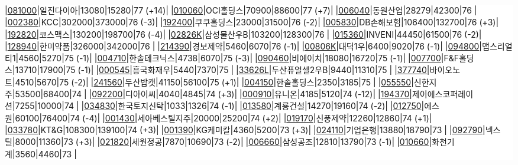 |[081000](https://finance.daum.net/quotes/A081000)|일진다이아|13080|15280|77 (+14)|
|[010060](https://finance.daum.net/quotes/A010060)|OCI홀딩스|70900|88600|77 (+7)|
|[006040](https://finance.daum.net/quotes/A006040)|동원산업|28279|42300|76 |
|[002380](https://finance.daum.net/quotes/A002380)|KCC|302000|373000|76 (-3)|
|[192400](https://finance.daum.net/quotes/A192400)|쿠쿠홀딩스|23000|31500|76 (-2)|
|[005830](https://finance.daum.net/quotes/A005830)|DB손해보험|106400|132700|76 (+3)|
|[192820](https://finance.daum.net/quotes/A192820)|코스맥스|130200|198700|76 (-4)|
|[02826K](https://finance.daum.net/quotes/A02826K)|삼성물산우B|103200|128300|76 |
|[015360](https://finance.daum.net/quotes/A015360)|INVENI|44450|61500|76 (-2)|
|[128940](https://finance.daum.net/quotes/A128940)|한미약품|326000|342000|76 |
|[214390](https://finance.daum.net/quotes/A214390)|경보제약|5460|6070|76 (-1)|
|[00806K](https://finance.daum.net/quotes/A00806K)|대덕1우|6400|9020|76 (-1)|
|[094800](https://finance.daum.net/quotes/A094800)|맵스리얼티1|4560|5270|75 (-1)|
|[004710](https://finance.daum.net/quotes/A004710)|한솔테크닉스|4738|6070|75 (-3)|
|[090460](https://finance.daum.net/quotes/A090460)|비에이치|18080|16720|75 (-1)|
|[007700](https://finance.daum.net/quotes/A007700)|F&F홀딩스|13710|17900|75 (-1)|
|[000545](https://finance.daum.net/quotes/A000545)|흥국화재우|5440|7370|75 |
|[33626L](https://finance.daum.net/quotes/A33626L)|두산퓨얼셀2우B|9440|11310|75 |
|[377740](https://finance.daum.net/quotes/A377740)|바이오노트|4510|5670|75 (-2)|
|[241560](https://finance.daum.net/quotes/A241560)|두산밥캣|41150|56100|75 (+1)|
|[004150](https://finance.daum.net/quotes/A004150)|한솔홀딩스|2350|3185|75 |
|[055550](https://finance.daum.net/quotes/A055550)|신한지주|53500|68400|74 |
|[092200](https://finance.daum.net/quotes/A092200)|디아이씨|4040|4845|74 (+3)|
|[000910](https://finance.daum.net/quotes/A000910)|유니온|4185|5120|74 (-12)|
|[194370](https://finance.daum.net/quotes/A194370)|제이에스코퍼레이션|7255|10000|74 |
|[034830](https://finance.daum.net/quotes/A034830)|한국토지신탁|1033|1326|74 (-1)|
|[013580](https://finance.daum.net/quotes/A013580)|계룡건설|14270|19160|74 (-2)|
|[012750](https://finance.daum.net/quotes/A012750)|에스원|60100|76400|74 (-4)|
|[001430](https://finance.daum.net/quotes/A001430)|세아베스틸지주|20000|25200|74 (+2)|
|[019170](https://finance.daum.net/quotes/A019170)|신풍제약|12260|12860|74 (+1)|
|[033780](https://finance.daum.net/quotes/A033780)|KT&G|108300|139100|74 (+3)|
|[001390](https://finance.daum.net/quotes/A001390)|KG케미칼|4360|5200|73 (+3)|
|[024110](https://finance.daum.net/quotes/A024110)|기업은행|13880|18790|73 |
|[092790](https://finance.daum.net/quotes/A092790)|넥스틸|8000|11360|73 (+3)|
|[021820](https://finance.daum.net/quotes/A021820)|세원정공|7870|10690|73 (-2)|
|[006660](https://finance.daum.net/quotes/A006660)|삼성공조|12810|13790|73 (-1)|
|[010660](https://finance.daum.net/quotes/A010660)|화천기계|3560|4460|73 |